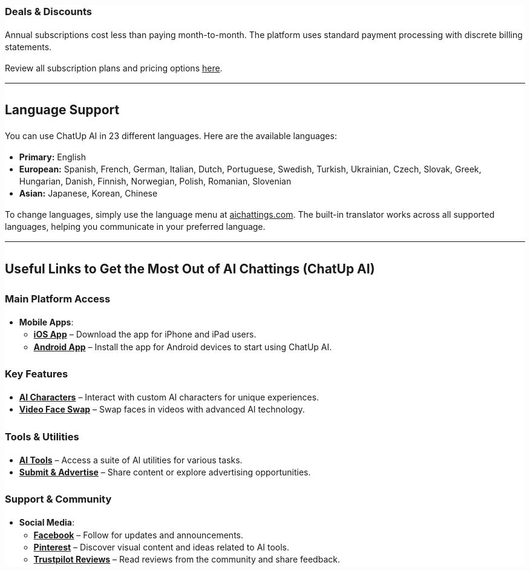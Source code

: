 ### **Deals & Discounts**

Annual subscriptions cost less than paying month-to-month. The platform uses standard payment processing with discrete billing statements.

 Review all subscription plans and pricing options [here](https://aichattings.com/price/).

---

## **Language Support**

You can use ChatUp AI in 23 different languages. Here are the available languages:

* **Primary:** English  
* **European:** Spanish, French, German, Italian, Dutch, Portuguese, Swedish, Turkish, Ukrainian, Czech, Slovak, Greek, Hungarian, Danish, Finnish, Norwegian, Polish, Romanian, Slovenian  
* **Asian:** Japanese, Korean, Chinese

To change languages, simply use the language menu at [aichattings.com](http://aichattings.com/). The built-in translator works across all supported languages, helping you communicate in your preferred language.

---

## **Useful Links to Get the Most Out of AI Chattings (ChatUp AI)**

### **Main Platform Access**

* **Mobile Apps**:  
  * [**iOS App**](https://apps.apple.com/us/app/chatup-character-ai-ai-tools/id6470002427?platform=iphone) – Download the app for iPhone and iPad users.  
  * [**Android App**](https://play.google.com/store/apps/details?id=com.chatup.ai) – Install the app for Android devices to start using ChatUp AI.

### **Key Features**

* [**AI Characters**](https://aichattings.com/ai-characters/) – Interact with custom AI characters for unique experiences.  
* [**Video Face Swap**](https://aichattings.com/video-face-swap/) – Swap faces in videos with advanced AI technology.

### **Tools & Utilities**

* [**AI Tools**](https://aichattings.com/ai-tools/) – Access a suite of AI utilities for various tasks.  
* [**Submit & Advertise**](https://aichattings.com/submit/) – Share content or explore advertising opportunities.

### **Support & Community**

* **Social Media**:  
  * [**Facebook**](https://www.facebook.com/profile.php?id=61553909794821) – Follow for updates and announcements.  
  * [**Pinterest**](https://www.pinterest.com/aichatupai/) – Discover visual content and ideas related to AI tools.  
  * [**Trustpilot Reviews**](https://www.trustpilot.com/review/aichattings.com) – Read reviews from the community and share feedback.
